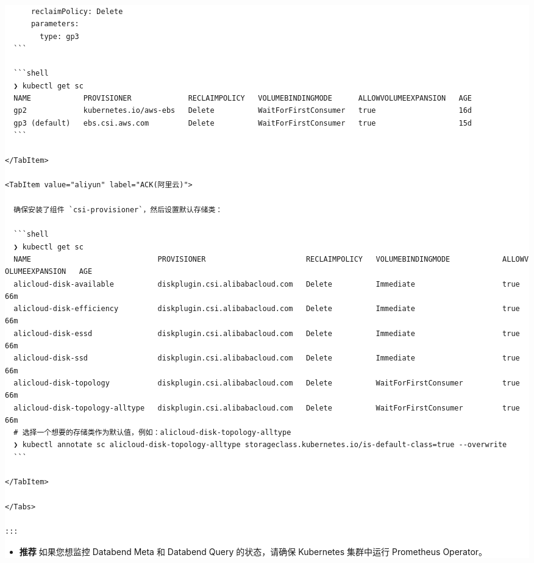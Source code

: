   ````mdx-code-block
        reclaimPolicy: Delete
        parameters:
          type: gp3
    ```

    ```shell
    ❯ kubectl get sc
    NAME            PROVISIONER             RECLAIMPOLICY   VOLUMEBINDINGMODE      ALLOWVOLUMEEXPANSION   AGE
    gp2             kubernetes.io/aws-ebs   Delete          WaitForFirstConsumer   true                   16d
    gp3 (default)   ebs.csi.aws.com         Delete          WaitForFirstConsumer   true                   15d
    ```

  </TabItem>

  <TabItem value="aliyun" label="ACK(阿里云)">

    确保安装了组件 `csi-provisioner`，然后设置默认存储类：

    ```shell
    ❯ kubectl get sc
    NAME                             PROVISIONER                       RECLAIMPOLICY   VOLUMEBINDINGMODE            ALLOWVOLUMEEXPANSION   AGE
    alicloud-disk-available          diskplugin.csi.alibabacloud.com   Delete          Immediate                    true                   66m
    alicloud-disk-efficiency         diskplugin.csi.alibabacloud.com   Delete          Immediate                    true                   66m
    alicloud-disk-essd               diskplugin.csi.alibabacloud.com   Delete          Immediate                    true                   66m
    alicloud-disk-ssd                diskplugin.csi.alibabacloud.com   Delete          Immediate                    true                   66m
    alicloud-disk-topology           diskplugin.csi.alibabacloud.com   Delete          WaitForFirstConsumer         true                   66m
    alicloud-disk-topology-alltype   diskplugin.csi.alibabacloud.com   Delete          WaitForFirstConsumer         true                   66m
    # 选择一个想要的存储类作为默认值，例如：alicloud-disk-topology-alltype
    ❯ kubectl annotate sc alicloud-disk-topology-alltype storageclass.kubernetes.io/is-default-class=true --overwrite
    ```

  </TabItem>

  </Tabs>

  :::

  ````

* **推荐** 如果您想监控 Databend Meta 和 Databend Query 的状态，请确保 Kubernetes 集群中运行 Prometheus Operator。
